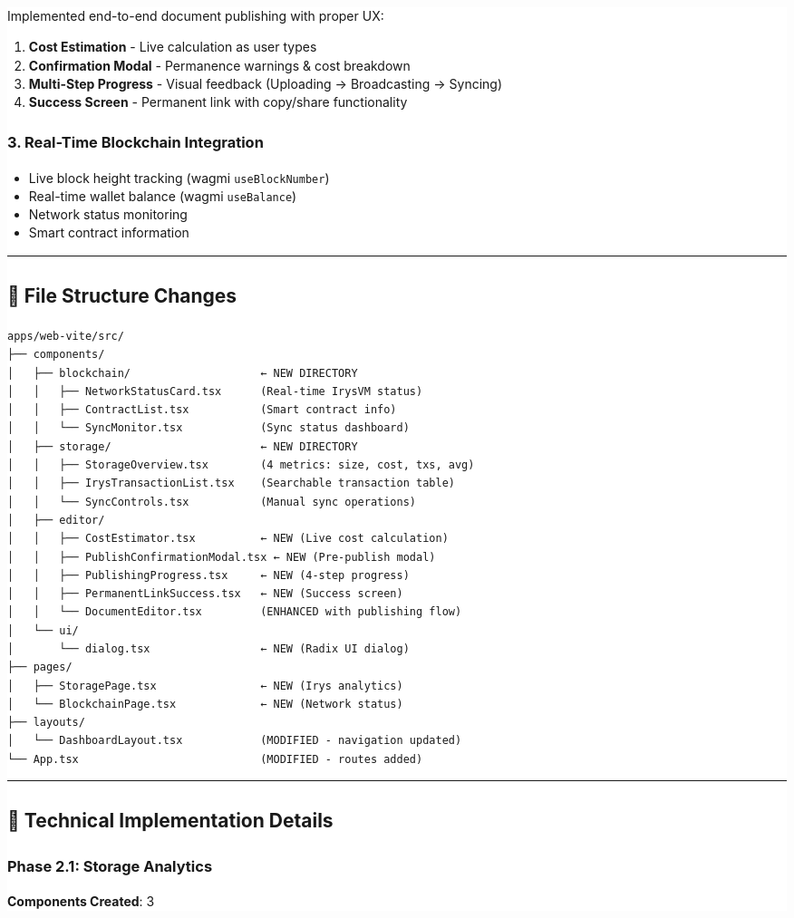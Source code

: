Implemented end-to-end document publishing with proper UX:

1. **Cost Estimation** - Live calculation as user types
2. **Confirmation Modal** - Permanence warnings & cost breakdown
3. **Multi-Step Progress** - Visual feedback (Uploading → Broadcasting → Syncing)
4. **Success Screen** - Permanent link with copy/share functionality

### 3. Real-Time Blockchain Integration

- Live block height tracking (wagmi `useBlockNumber`)
- Real-time wallet balance (wagmi `useBalance`)
- Network status monitoring
- Smart contract information

---

## 📁 File Structure Changes

```
apps/web-vite/src/
├── components/
│   ├── blockchain/                    ← NEW DIRECTORY
│   │   ├── NetworkStatusCard.tsx      (Real-time IrysVM status)
│   │   ├── ContractList.tsx           (Smart contract info)
│   │   └── SyncMonitor.tsx            (Sync status dashboard)
│   ├── storage/                       ← NEW DIRECTORY
│   │   ├── StorageOverview.tsx        (4 metrics: size, cost, txs, avg)
│   │   ├── IrysTransactionList.tsx    (Searchable transaction table)
│   │   └── SyncControls.tsx           (Manual sync operations)
│   ├── editor/
│   │   ├── CostEstimator.tsx          ← NEW (Live cost calculation)
│   │   ├── PublishConfirmationModal.tsx ← NEW (Pre-publish modal)
│   │   ├── PublishingProgress.tsx     ← NEW (4-step progress)
│   │   ├── PermanentLinkSuccess.tsx   ← NEW (Success screen)
│   │   └── DocumentEditor.tsx         (ENHANCED with publishing flow)
│   └── ui/
│       └── dialog.tsx                 ← NEW (Radix UI dialog)
├── pages/
│   ├── StoragePage.tsx                ← NEW (Irys analytics)
│   └── BlockchainPage.tsx             ← NEW (Network status)
├── layouts/
│   └── DashboardLayout.tsx            (MODIFIED - navigation updated)
└── App.tsx                            (MODIFIED - routes added)
```

---

## 🔧 Technical Implementation Details

### Phase 2.1: Storage Analytics

**Components Created**: 3
